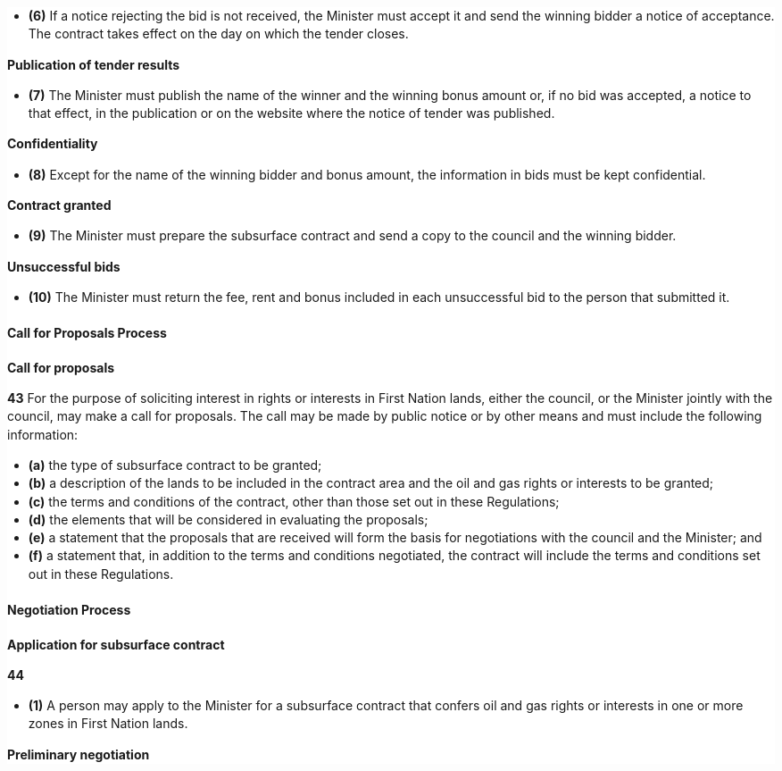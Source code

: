 - **(6)** If a notice rejecting the bid is not received, the Minister must accept it and send the winning bidder a notice of acceptance. The contract takes effect on the day on which the tender closes.

**Publication of tender results**

- **(7)** The Minister must publish the name of the winner and the winning bonus amount or, if no bid was accepted, a notice to that effect, in the publication or on the website where the notice of tender was published.

**Confidentiality**

- **(8)** Except for the name of the winning bidder and bonus amount, the information in bids must be kept confidential.

**Contract granted**

- **(9)** The Minister must prepare the subsurface contract and send a copy to the council and the winning bidder.

**Unsuccessful bids**

- **(10)** The Minister must return the fee, rent and bonus included in each unsuccessful bid to the person that submitted it.




#### Call for Proposals Process



**Call for proposals**

**43** For the purpose of soliciting interest in rights or interests in First Nation lands, either the council, or the Minister jointly with the council, may make a call for proposals. The call may be made by public notice or by other means and must include the following information:
- **(a)** the type of subsurface contract to be granted;
- **(b)** a description of the lands to be included in the contract area and the oil and gas rights or interests to be granted;
- **(c)** the terms and conditions of the contract, other than those set out in these Regulations;
- **(d)** the elements that will be considered in evaluating the proposals;
- **(e)** a statement that the proposals that are received will form the basis for negotiations with the council and the Minister; and
- **(f)** a statement that, in addition to the terms and conditions negotiated, the contract will include the terms and conditions set out in these Regulations.




#### Negotiation Process



**Application for subsurface contract**

**44** 

- **(1)** A person may apply to the Minister for a subsurface contract that confers oil and gas rights or interests in one or more zones in First Nation lands.

**Preliminary negotiation**
